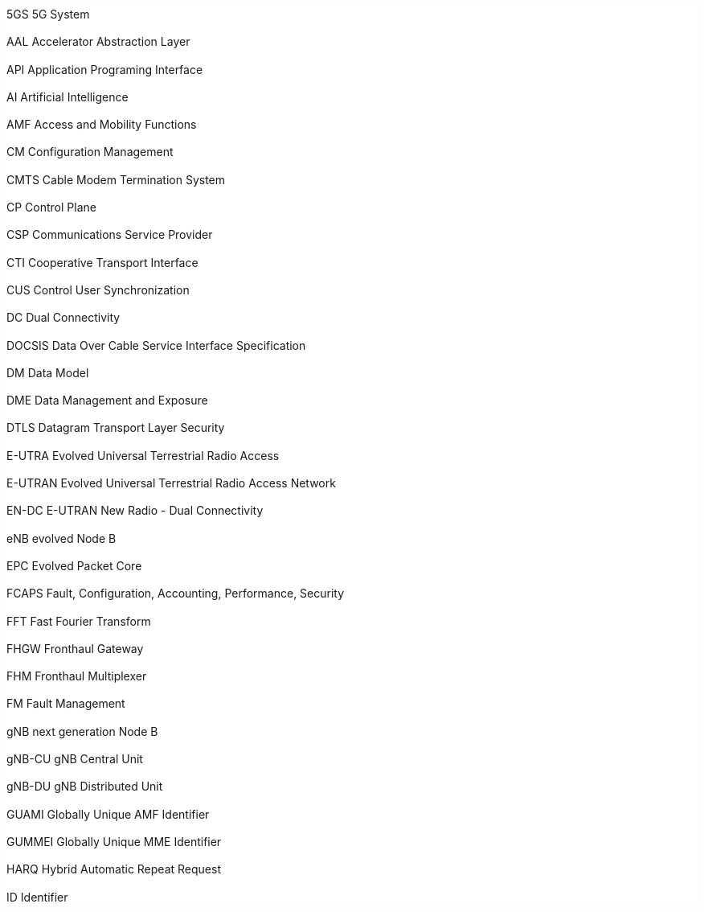 5GS 5G System

AAL Accelerator Abstraction Layer

API Application Programing Interface

AI Artificial Intelligence

AMF Access and Mobility Functions

CM Configuration Management

CMTS Cable Modem Termination System

CP Control Plane

CSP Communications Service Provider

CTI Cooperative Transport Interface

CUS Control User Synchronization

DC Dual Connectivity

DOCSIS Data Over Cable Service Interface Specification

DM Data Model

DME Data Management and Exposure

DTLS Datagram Transport Layer Security

E-UTRA Evolved Universal Terrestrial Radio Access

E-UTRAN Evolved Universal Terrestrial Radio Access Network

EN-DC E-UTRAN New Radio - Dual Connectivity

eNB evolved Node B

EPC Evolved Packet Core

FCAPS Fault, Configuration, Accounting, Performance, Security

FFT Fast Fourier Transform

FHGW Fronthaul Gateway

FHM Fronthaul Multiplexer

FM Fault Management

gNB next generation Node B

gNB-CU gNB Central Unit

gNB-DU gNB Distributed Unit

GUAMI Globally Unique AMF Identifier

GUMMEI Globally Unique MME Identifier

HARQ Hybrid Automatic Repeat Request

ID Identifier
